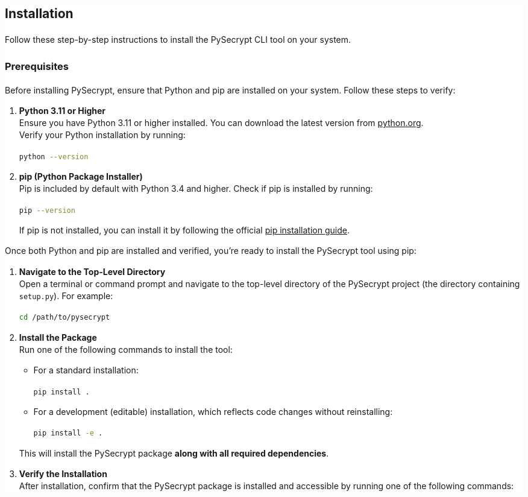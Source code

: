 ## Installation

Follow these step-by-step instructions to install the PySecrypt CLI tool on your system.

### Prerequisites

Before installing PySecrypt, ensure that Python and pip are installed on your system. Follow these steps to verify:

1. **Python 3.11 or Higher**  
   Ensure you have Python 3.11 or higher installed. You can download the latest version from [python.org](https://www.python.org/).  
   Verify your Python installation by running:

   ```bash
   python --version
   ```

2. **pip (Python Package Installer)**  
   Pip is included by default with Python 3.4 and higher. Check if pip is installed by running:
  
   ```bash
   pip --version
   ```

   If pip is not installed, you can install it by following the official [pip installation guide](https://pip.pypa.io/en/stable/installation/).

Once both Python and pip are installed and verified, you’re ready to install the PySecrypt tool using pip:

1. **Navigate to the Top-Level Directory**  
   Open a terminal or command prompt and navigate to the top-level directory of the PySecrypt project (the directory containing `setup.py`). For example:

   ```bash
   cd /path/to/pysecrypt
   ```

2. **Install the Package**  
   Run one of the following commands to install the tool:

   - For a standard installation:

     ```bash
     pip install .
     ```

   - For a development (editable) installation, which reflects code changes without reinstalling:

     ```bash
     pip install -e .
     ```

    This will install the PySecrypt package **along with all required dependencies**.

3. **Verify the Installation**  
   After installation, confirm that the PySecrypt package is installed and accessible by running one of the following commands:
